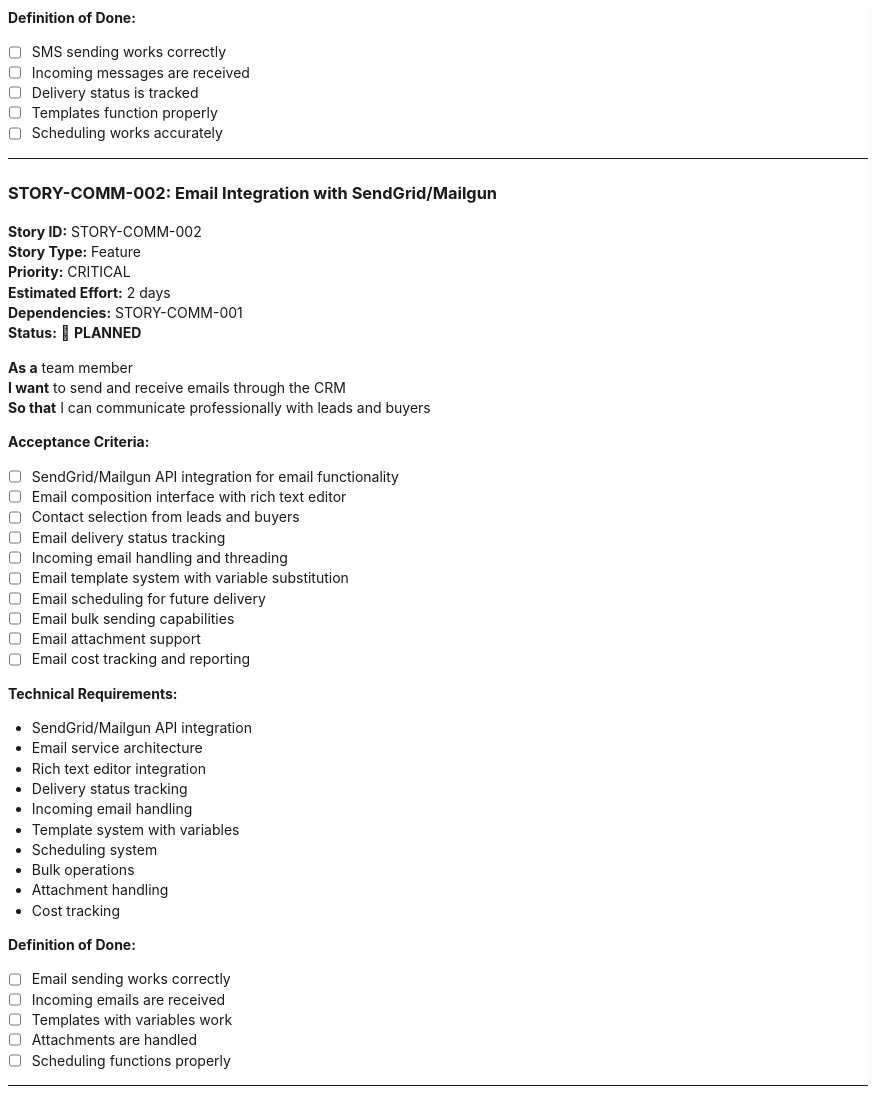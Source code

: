 **Definition of Done:**
- [ ] SMS sending works correctly
- [ ] Incoming messages are received
- [ ] Delivery status is tracked
- [ ] Templates function properly
- [ ] Scheduling works accurately

---

### **STORY-COMM-002: Email Integration with SendGrid/Mailgun**

**Story ID:** STORY-COMM-002  
**Story Type:** Feature  
**Priority:** CRITICAL  
**Estimated Effort:** 2 days  
**Dependencies:** STORY-COMM-001  
**Status:** 🔄 **PLANNED**

**As a** team member  
**I want** to send and receive emails through the CRM  
**So that** I can communicate professionally with leads and buyers

**Acceptance Criteria:**
- [ ] SendGrid/Mailgun API integration for email functionality
- [ ] Email composition interface with rich text editor
- [ ] Contact selection from leads and buyers
- [ ] Email delivery status tracking
- [ ] Incoming email handling and threading
- [ ] Email template system with variable substitution
- [ ] Email scheduling for future delivery
- [ ] Email bulk sending capabilities
- [ ] Email attachment support
- [ ] Email cost tracking and reporting

**Technical Requirements:**
- SendGrid/Mailgun API integration
- Email service architecture
- Rich text editor integration
- Delivery status tracking
- Incoming email handling
- Template system with variables
- Scheduling system
- Bulk operations
- Attachment handling
- Cost tracking

**Definition of Done:**
- [ ] Email sending works correctly
- [ ] Incoming emails are received
- [ ] Templates with variables work
- [ ] Attachments are handled
- [ ] Scheduling functions properly

---